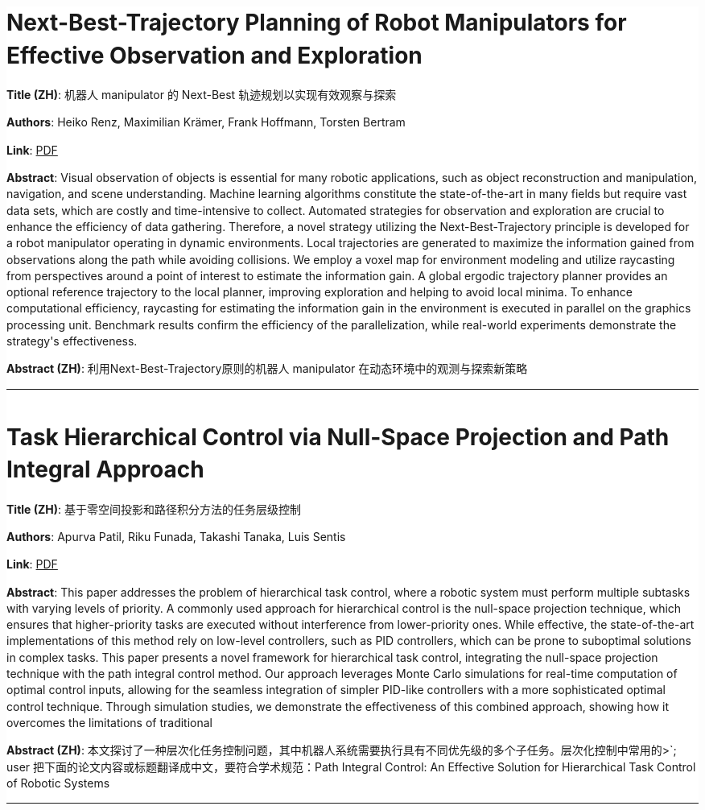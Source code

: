 # Next-Best-Trajectory Planning of Robot Manipulators for Effective Observation and Exploration 

**Title (ZH)**: 机器人 manipulator 的 Next-Best 轨迹规划以实现有效观察与探索 

**Authors**: Heiko Renz, Maximilian Krämer, Frank Hoffmann, Torsten Bertram  

**Link**: [PDF](https://arxiv.org/pdf/2503.22588)  

**Abstract**: Visual observation of objects is essential for many robotic applications, such as object reconstruction and manipulation, navigation, and scene understanding. Machine learning algorithms constitute the state-of-the-art in many fields but require vast data sets, which are costly and time-intensive to collect. Automated strategies for observation and exploration are crucial to enhance the efficiency of data gathering. Therefore, a novel strategy utilizing the Next-Best-Trajectory principle is developed for a robot manipulator operating in dynamic environments. Local trajectories are generated to maximize the information gained from observations along the path while avoiding collisions. We employ a voxel map for environment modeling and utilize raycasting from perspectives around a point of interest to estimate the information gain. A global ergodic trajectory planner provides an optional reference trajectory to the local planner, improving exploration and helping to avoid local minima. To enhance computational efficiency, raycasting for estimating the information gain in the environment is executed in parallel on the graphics processing unit. Benchmark results confirm the efficiency of the parallelization, while real-world experiments demonstrate the strategy's effectiveness. 

**Abstract (ZH)**: 利用Next-Best-Trajectory原则的机器人 manipulator 在动态环境中的观测与探索新策略 

---
# Task Hierarchical Control via Null-Space Projection and Path Integral Approach 

**Title (ZH)**: 基于零空间投影和路径积分方法的任务层级控制 

**Authors**: Apurva Patil, Riku Funada, Takashi Tanaka, Luis Sentis  

**Link**: [PDF](https://arxiv.org/pdf/2503.22574)  

**Abstract**: This paper addresses the problem of hierarchical task control, where a robotic system must perform multiple subtasks with varying levels of priority. A commonly used approach for hierarchical control is the null-space projection technique, which ensures that higher-priority tasks are executed without interference from lower-priority ones. While effective, the state-of-the-art implementations of this method rely on low-level controllers, such as PID controllers, which can be prone to suboptimal solutions in complex tasks. This paper presents a novel framework for hierarchical task control, integrating the null-space projection technique with the path integral control method. Our approach leverages Monte Carlo simulations for real-time computation of optimal control inputs, allowing for the seamless integration of simpler PID-like controllers with a more sophisticated optimal control technique. Through simulation studies, we demonstrate the effectiveness of this combined approach, showing how it overcomes the limitations of traditional 

**Abstract (ZH)**: 本文探讨了一种层次化任务控制问题，其中机器人系统需要执行具有不同优先级的多个子任务。层次化控制中常用的>`;
user
把下面的论文内容或标题翻译成中文，要符合学术规范：Path Integral Control: An Effective Solution for Hierarchical Task Control of Robotic Systems 

---